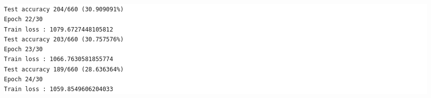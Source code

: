     Test accuracy 204/660 (30.909091%)  
    Epoch 22/30  
    Train loss : 1079.6727448105812  
    Test accuracy 203/660 (30.757576%)  
    Epoch 23/30  
    Train loss : 1066.7630581855774  
    Test accuracy 189/660 (28.636364%)  
    Epoch 24/30  
    Train loss : 1059.8549606204033  
